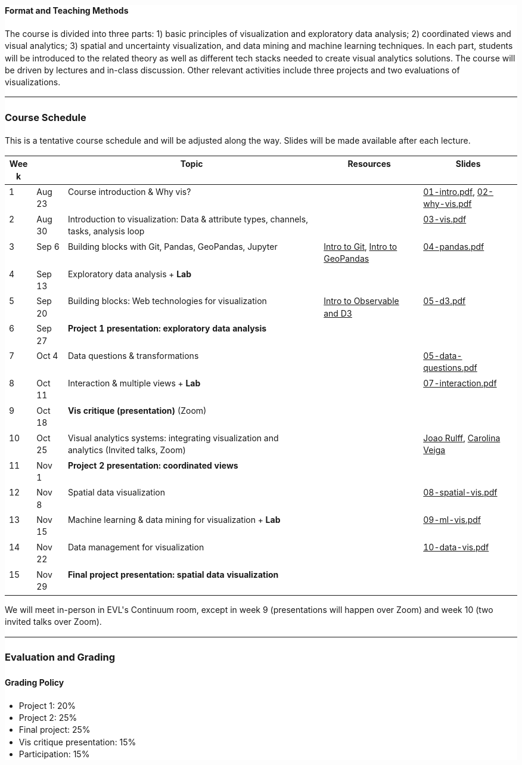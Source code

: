 #### Format and Teaching Methods

The course is divided into three parts: 1) basic principles of visualization and exploratory data analysis; 2) coordinated views and visual analytics; 3) spatial and uncertainty visualization, and data mining and machine learning techniques. In each part, students will be introduced to the related theory as well as different tech stacks needed to create visual analytics solutions. The course will be driven by lectures and in-class discussion. Other relevant activities include three projects and two evaluations of visualizations.

***

### Course Schedule
This is a tentative course schedule and will be adjusted along the way. Slides will be made available after each lecture.

| Week |        | Topic                                     | Resources                             | Slides |
| ---- | ------ | ----------------------------------------- | -------------------------------------------------- | ------ |
| 1  | Aug 23 | Course introduction & Why vis? | | [01-intro.pdf](https://fmiranda.me/courses/cs424-slides/01-intro.pdf), [02-why-vis.pdf](https://fmiranda.me/courses/cs424-slides/02-why-vis.pdf) |
| 2  | Aug 30 | Introduction to visualization: Data & attribute types, channels, tasks, analysis loop | | [03-vis.pdf](https://fmiranda.me/courses/cs424-slides/03-vis.pdf) |
| 3  | Sep 6  | Building blocks with Git, Pandas, GeoPandas, Jupyter | [Intro to Git](https://rogerdudler.github.io/git-guide/), [Intro to GeoPandas](https://geopandas.org/en/stable/getting_started/introduction.html) | [04-pandas.pdf](https://fmiranda.me/courses/cs424-slides/04-pandas.pdf) |
| 4  | Sep 13 | Exploratory data analysis + **Lab** | | |
| 5  | Sep 20 | Building blocks: Web technologies for visualization | [Intro to Observable and D3](https://observablehq.com/collection/@fmiranda/intro-to-observable-and-d3) | [05-d3.pdf](https://fmiranda.me/courses/cs424-slides/05-d3.pdf) |
| 6  | Sep 27 | **Project 1 presentation: exploratory data analysis** | | |
| 7 | Oct 4  | Data questions & transformations | | [05-data-questions.pdf](https://fmiranda.me/courses/cs424-slides/05-data-questions.pdf) |
| 8 | Oct 11 | Interaction & multiple views + **Lab** | | [07-interaction.pdf](https://fmiranda.me/courses/cs424-slides/07-interaction.pdf) |
| 9 | Oct 18 | **Vis critique (presentation)** (Zoom) | | |
| 10 | Oct 25 | Visual analytics systems: integrating visualization and analytics (Invited talks, Zoom) | | [Joao Rulff](https://fmiranda.me/courses/cs424-slides/rulff.pdf), [Carolina Veiga](https://fmiranda.me/courses/cs424-slides/veiga.pdf) |
| 11 | Nov 1 | **Project 2 presentation: coordinated views** | | |
| 12 | Nov 8 |  Spatial data visualization | | [08-spatial-vis.pdf](https://fmiranda.me/courses/cs424-slides/08-spatial-vis.pdf) |
| 13 | Nov 15  | Machine learning & data mining for visualization + **Lab** | | [09-ml-vis.pdf](https://fmiranda.me/courses/cs424-slides/09-ml-vis.pdf) |
| 14 | Nov 22  | Data management for visualization | | [10-data-vis.pdf](https://fmiranda.me/courses/cs424-slides/10-data-vis.pdf) |
| 15 | Nov 29 | **Final project presentation: spatial data visualization** |  | | 

We will meet in-person in EVL's Continuum room, except in week 9 (presentations will happen over Zoom) and week 10 (two invited talks over Zoom).

***

### Evaluation and Grading
#### Grading Policy
- Project 1: 20%
- Project 2: 25%
- Final project: 25%
- Vis critique presentation: 15%
- Participation: 15%
